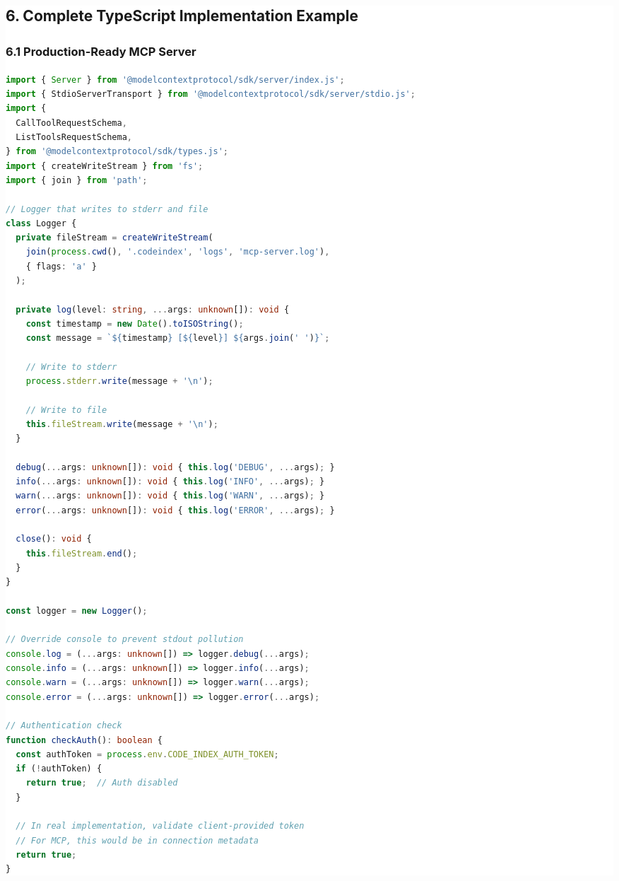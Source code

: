 
## 6. Complete TypeScript Implementation Example

### 6.1 Production-Ready MCP Server

```typescript
import { Server } from '@modelcontextprotocol/sdk/server/index.js';
import { StdioServerTransport } from '@modelcontextprotocol/sdk/server/stdio.js';
import {
  CallToolRequestSchema,
  ListToolsRequestSchema,
} from '@modelcontextprotocol/sdk/types.js';
import { createWriteStream } from 'fs';
import { join } from 'path';

// Logger that writes to stderr and file
class Logger {
  private fileStream = createWriteStream(
    join(process.cwd(), '.codeindex', 'logs', 'mcp-server.log'),
    { flags: 'a' }
  );

  private log(level: string, ...args: unknown[]): void {
    const timestamp = new Date().toISOString();
    const message = `${timestamp} [${level}] ${args.join(' ')}`;

    // Write to stderr
    process.stderr.write(message + '\n');

    // Write to file
    this.fileStream.write(message + '\n');
  }

  debug(...args: unknown[]): void { this.log('DEBUG', ...args); }
  info(...args: unknown[]): void { this.log('INFO', ...args); }
  warn(...args: unknown[]): void { this.log('WARN', ...args); }
  error(...args: unknown[]): void { this.log('ERROR', ...args); }

  close(): void {
    this.fileStream.end();
  }
}

const logger = new Logger();

// Override console to prevent stdout pollution
console.log = (...args: unknown[]) => logger.debug(...args);
console.info = (...args: unknown[]) => logger.info(...args);
console.warn = (...args: unknown[]) => logger.warn(...args);
console.error = (...args: unknown[]) => logger.error(...args);

// Authentication check
function checkAuth(): boolean {
  const authToken = process.env.CODE_INDEX_AUTH_TOKEN;
  if (!authToken) {
    return true;  // Auth disabled
  }

  // In real implementation, validate client-provided token
  // For MCP, this would be in connection metadata
  return true;
}

```